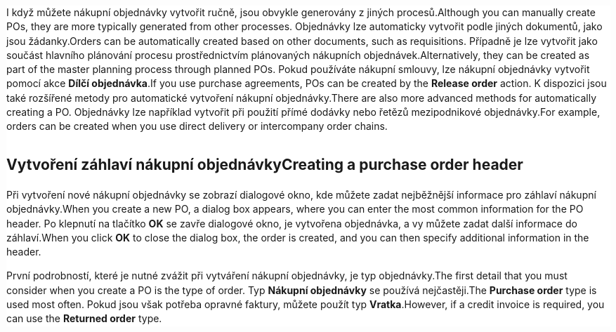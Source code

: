 <span data-ttu-id="7323f-109">I když můžete nákupní objednávky vytvořit ručně, jsou obvykle generovány z jiných procesů.</span><span class="sxs-lookup"><span data-stu-id="7323f-109">Although you can manually create POs, they are more typically generated from other processes.</span></span> <span data-ttu-id="7323f-110">Objednávky lze automaticky vytvořit podle jiných dokumentů, jako jsou žádanky.</span><span class="sxs-lookup"><span data-stu-id="7323f-110">Orders can be automatically created based on other documents, such as requisitions.</span></span> <span data-ttu-id="7323f-111">Případně je lze vytvořit jako součást hlavního plánování procesu prostřednictvím plánovaných nákupních objednávek.</span><span class="sxs-lookup"><span data-stu-id="7323f-111">Alternatively, they can be created as part of the master planning process through planned POs.</span></span> <span data-ttu-id="7323f-112">Pokud používáte nákupní smlouvy, lze nákupní objednávky vytvořit pomocí akce **Dílčí objednávka**.</span><span class="sxs-lookup"><span data-stu-id="7323f-112">If you use purchase agreements, POs can be created by the **Release order** action.</span></span> <span data-ttu-id="7323f-113">K dispozici jsou také rozšířené metody pro automatické vytvoření nákupní objednávky.</span><span class="sxs-lookup"><span data-stu-id="7323f-113">There are also more advanced methods for automatically creating a PO.</span></span> <span data-ttu-id="7323f-114">Objednávky lze například vytvořit při použití přímé dodávky nebo řetězů mezipodnikové objednávky.</span><span class="sxs-lookup"><span data-stu-id="7323f-114">For example, orders can be created when you use direct delivery or intercompany order chains.</span></span>

## <a name="creating-a-purchase-order-header"></a><span data-ttu-id="7323f-115">Vytvoření záhlaví nákupní objednávky</span><span class="sxs-lookup"><span data-stu-id="7323f-115">Creating a purchase order header</span></span>
<span data-ttu-id="7323f-116">Při vytvoření nové nákupní objednávky se zobrazí dialogové okno, kde můžete zadat nejběžnější informace pro záhlaví nákupní objednávky.</span><span class="sxs-lookup"><span data-stu-id="7323f-116">When you create a new PO, a dialog box appears, where you can enter the most common information for the PO header.</span></span> <span data-ttu-id="7323f-117">Po klepnutí na tlačítko **OK** se zavře dialogové okno, je vytvořena objednávka, a vy můžete zadat další informace do záhlaví.</span><span class="sxs-lookup"><span data-stu-id="7323f-117">When you click **OK** to close the dialog box, the order is created, and you can then specify additional information in the header.</span></span>  

<span data-ttu-id="7323f-118">První podrobností, které je nutné zvážit při vytváření nákupní objednávky, je typ objednávky.</span><span class="sxs-lookup"><span data-stu-id="7323f-118">The first detail that you must consider when you create a PO is the type of order.</span></span> <span data-ttu-id="7323f-119">Typ **Nákupní objednávky** se používá nejčastěji.</span><span class="sxs-lookup"><span data-stu-id="7323f-119">The **Purchase order** type is used most often.</span></span> <span data-ttu-id="7323f-120">Pokud jsou však potřeba opravné faktury, můžete použít typ **Vratka**.</span><span class="sxs-lookup"><span data-stu-id="7323f-120">However, if a credit invoice is required, you can use the **Returned order** type.</span></span>  
